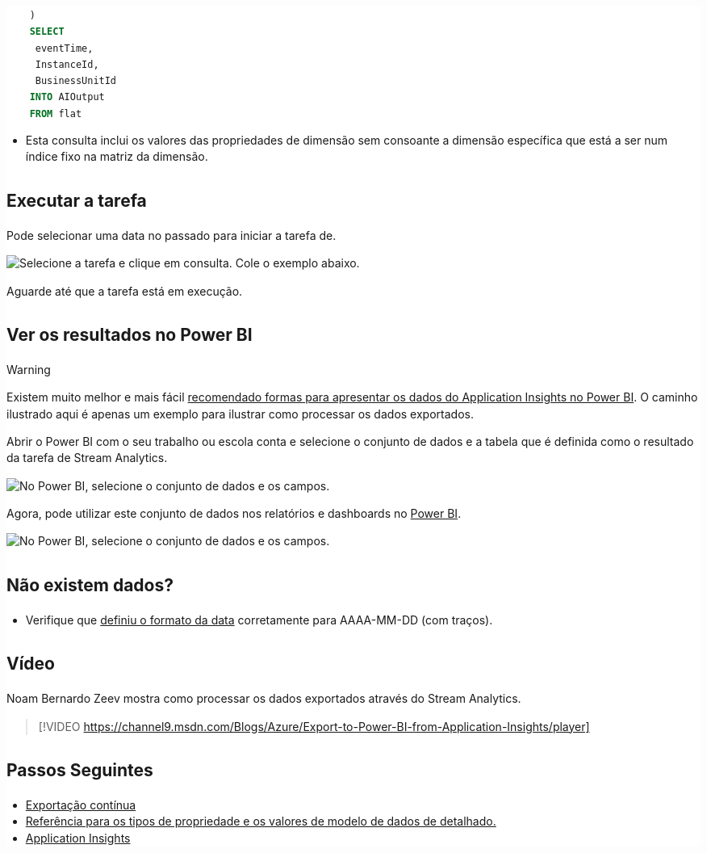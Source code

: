 ```SQL
    )
    SELECT
     eventTime,
     InstanceId,
     BusinessUnitId
    INTO AIOutput
    FROM flat

```

* Esta consulta inclui os valores das propriedades de dimensão sem consoante a dimensão específica que está a ser num índice fixo na matriz da dimensão.

## <a name="run-the-job"></a>Executar a tarefa
Pode selecionar uma data no passado para iniciar a tarefa de. 

![Selecione a tarefa e clique em consulta. Cole o exemplo abaixo.](./media/app-insights-export-stream-analytics/SA008.png)

Aguarde até que a tarefa está em execução.

## <a name="see-results-in-power-bi"></a>Ver os resultados no Power BI
> [!WARNING]
> Existem muito melhor e mais fácil [recomendado formas para apresentar os dados do Application Insights no Power BI](app-insights-export-power-bi.md). O caminho ilustrado aqui é apenas um exemplo para ilustrar como processar os dados exportados.
> 
> 

Abrir o Power BI com o seu trabalho ou escola conta e selecione o conjunto de dados e a tabela que é definida como o resultado da tarefa de Stream Analytics.

![No Power BI, selecione o conjunto de dados e os campos.](./media/app-insights-export-stream-analytics/200.png)

Agora, pode utilizar este conjunto de dados nos relatórios e dashboards no [Power BI](https://powerbi.microsoft.com).

![No Power BI, selecione o conjunto de dados e os campos.](./media/app-insights-export-stream-analytics/210.png)

## <a name="no-data"></a>Não existem dados?
* Verifique que [definiu o formato da data](#set-path-prefix-pattern) corretamente para AAAA-MM-DD (com traços).

## <a name="video"></a>Vídeo
Noam Bernardo Zeev mostra como processar os dados exportados através do Stream Analytics.

> [!VIDEO https://channel9.msdn.com/Blogs/Azure/Export-to-Power-BI-from-Application-Insights/player]
> 
> 

## <a name="next-steps"></a>Passos Seguintes
* [Exportação contínua](app-insights-export-telemetry.md)
* [Referência para os tipos de propriedade e os valores de modelo de dados de detalhado.](app-insights-export-data-model.md)
* [Application Insights](app-insights-overview.md)

